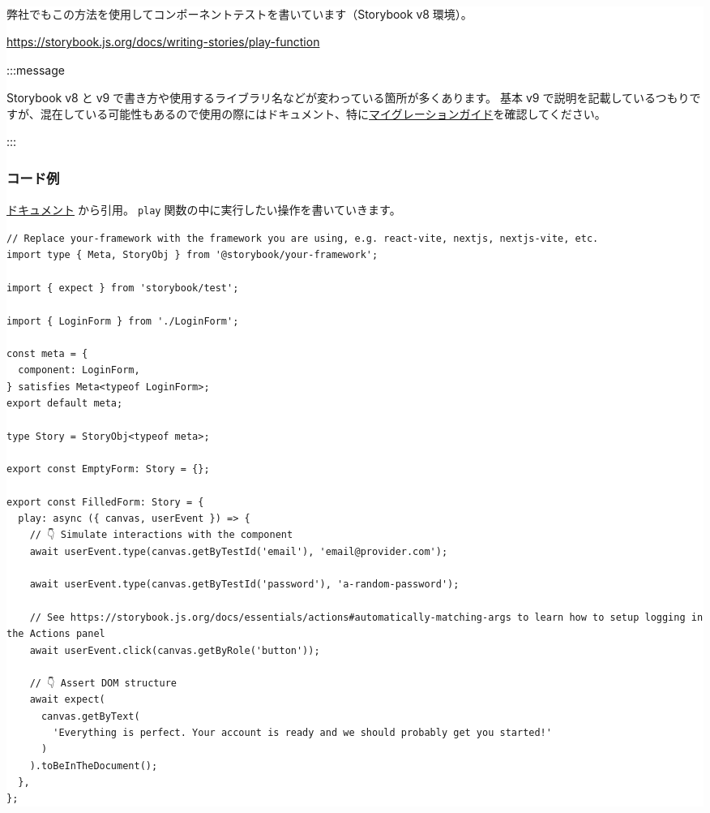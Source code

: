 弊社でもこの方法を使用してコンポーネントテストを書いています（Storybook v8 環境）。

https://storybook.js.org/docs/writing-stories/play-function

:::message

Storybook v8 と v9 で書き方や使用するライブラリ名などが変わっている箇所が多くあります。
基本 v9 で説明を記載しているつもりですが、混在している可能性もあるので使用の際にはドキュメント、特に[マイグレーションガイド](https://storybook.js.org/docs/migration-guide)を確認してください。

:::

### コード例

[ドキュメント](https://storybook.js.org/docs/writing-tests/interaction-testing#writing-interaction-tests) から引用。
`play` 関数の中に実行したい操作を書いていきます。

```tsx
// Replace your-framework with the framework you are using, e.g. react-vite, nextjs, nextjs-vite, etc.
import type { Meta, StoryObj } from '@storybook/your-framework';

import { expect } from 'storybook/test';

import { LoginForm } from './LoginForm';

const meta = {
  component: LoginForm,
} satisfies Meta<typeof LoginForm>;
export default meta;

type Story = StoryObj<typeof meta>;

export const EmptyForm: Story = {};

export const FilledForm: Story = {
  play: async ({ canvas, userEvent }) => {
    // 👇 Simulate interactions with the component
    await userEvent.type(canvas.getByTestId('email'), 'email@provider.com');

    await userEvent.type(canvas.getByTestId('password'), 'a-random-password');

    // See https://storybook.js.org/docs/essentials/actions#automatically-matching-args to learn how to setup logging in the Actions panel
    await userEvent.click(canvas.getByRole('button'));

    // 👇 Assert DOM structure
    await expect(
      canvas.getByText(
        'Everything is perfect. Your account is ready and we should probably get you started!'
      )
    ).toBeInTheDocument();
  },
};
```
